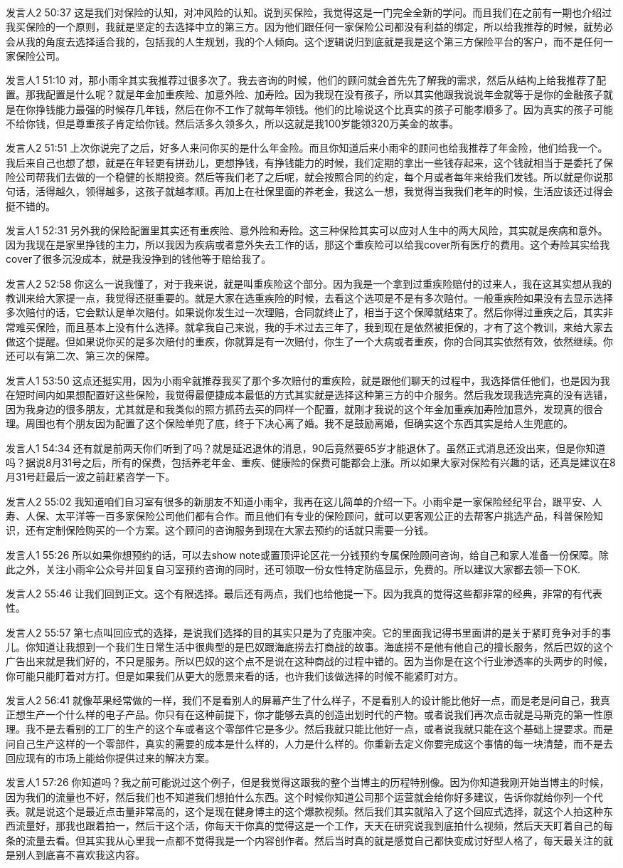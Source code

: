 发言人2   50:37
这是我们对保险的认知，对冲风险的认知。说到买保险，我觉得这是一门完全全新的学问。而且我们在之前有一期也介绍过我买保险的一个原则，我就是坚定的去选择中立的第三方。因为他们跟任何一家保险公司都没有利益的绑定，所以给我推荐的时候，就势必会从我的角度去选择适合我的，包括我的人生规划，我的个人倾向。这个逻辑说归到底就是我是这个第三方保险平台的客户，而不是任何一家保险公司。

发言人1   51:10
对，那小雨伞其实我推荐过很多次了。我去咨询的时候，他们的顾问就会首先先了解我的需求，然后从结构上给我推荐了配置。那我配置是什么呢？就是年金加重疾险、加意外险、加寿险。因为我现在没有孩子，所以其实他跟我说说年金就等于是你的金融孩子就是在你挣钱能力最强的时候存几年钱，然后在你不工作了就每年领钱。他们的比喻说这个比真实的孩子可能孝顺多了。因为真实的孩子可能不给你钱，但是尊重孩子肯定给你钱。然后活多久领多久，所以这就是我100岁能领320万美金的故事。

发言人2   51:51
上次你说完了之后，好多人来问你买的是什么年金险。而且你知道后来小雨伞的顾问也给我推荐了年金险，他们给我一个。我后来自己也想了想，就是在年轻更有拼劲儿，更想挣钱，有挣钱能力的时候，我们定期的拿出一些钱存起来，这个钱就相当于是委托了保险公司帮我们去做的一个稳健的长期投资。然后等我们老了之后呢，就会按照合同的约定，每个月或者每年来给我们发钱。所以就是你说那句话，活得越久，领得越多，这孩子就越孝顺。再加上在社保里面的养老金，我这么一想，我觉得当我我们老年的时候，生活应该还过得会挺不错的。

发言人1   52:31
另外我的保险配置里其实还有重疾险、意外险和寿险。这三种保险其实可以应对人生中的两大风险，其实就是疾病和意外。因为我现在是家里挣钱的主力，所以我因为疾病或者意外失去工作的话，那这个重疾险可以给我cover所有医疗的费用。这个寿险其实给我cover了很多沉没成本，就是我没挣到的钱他等于赔给我了。

发言人2   52:58
你这么一说我懂了，对于我来说，就是叫重疾险这个部分。因为我是一个拿到过重疾险赔付的过来人，我在这其实想从我的教训来给大家提一点，我觉得还挺重要的。就是大家在选重疾险的时候，去看这个选项是不是有多次赔付。一般重疾险如果没有去显示选择多次赔付的话，它会默认是单次赔付。如果说你发生过一次理赔，合同就终止了，相当于这个保障就结束了。然后你得过重疾之后，其实非常难买保险，而且基本上没有什么选择。就拿我自己来说，我的手术过去三年了，我到现在是依然被拒保的，才有了这个教训，来给大家去做这个提醒。但如果说你买的是多次赔付的重疾，你就算是有一次赔付，你生了一个大病或者重疾，你的合同其实依然有效，依然继续。你还可以有第二次、第三次的保障。

发言人1   53:50
这点还挺实用，因为小雨伞就推荐我买了那个多次赔付的重疾险，就是跟他们聊天的过程中，我选择信任他们，也是因为我在短时间内如果想配置好这些保险，我觉得最便捷成本最低的方式其实就是选择这种第三方的中介服务。然后我发现我选完真的没有选错，因为我身边的很多朋友，尤其就是和我类似的照方抓药去买的同样一个配置，就刚才我说的这个年金加重疾加寿险加意外，发现真的很合理。周围也有个朋友因为配置了这个保险单兜了底，终于下决心离了婚。我不是鼓励离婚，但确实这个东西其实是给人生兜底的。

发言人1   54:34
还有就是前两天你们听到了吗？就是延迟退休的消息，90后竟然要65岁才能退休了。虽然正式消息还没出来，但是你知道吗？据说8月31号之后，所有的保费，包括养老年金、重疾、健康险的保费可能都会上涨。所以如果大家对保险有兴趣的话，还真是建议在8月31号赶最后一波之前赶紧咨学一下。

发言人2   55:02
我知道咱们自习室有很多的新朋友不知道小雨伞，我再在这儿简单的介绍一下。小雨伞是一家保险经纪平台，跟平安、人寿、人保、太平洋等一百多家保险公司他们都有合作。而且他们有专业的保险顾问，就可以更客观公正的去帮客户挑选产品，科普保险知识，还有定制保险购买的一个方案。这个顾问的咨询服务到现在大家去预约的话就只需要一分钱。

发言人1   55:26
所以如果你想预约的话，可以去show note或置顶评论区花一分钱预约专属保险顾问咨询，给自己和家人准备一份保障。除此之外，关注小雨伞公众号并回复自习室预约咨询的同时，还可领取一份女性特定防癌显示，免费的。所以建议大家都去领一下OK. 

发言人2   55:46
让我们回到正文。这个有限选择。最后还有两点，我们也给他提一下。因为我真的觉得这些都非常的经典，非常的有代表性。

发言人2   55:57
第七点叫回应式的选择，是说我们选择的目的其实只是为了克服冲突。它的里面我记得书里面讲的是关于紧盯竞争对手的事儿。你知道让我想到一个我们生日常生活中很典型的是巴奴跟海底捞去打商战的故事。海底捞不是他有他自己的擅长服务，然后巴奴的这个广告出来就是我们好的，不只是服务。所以巴奴的这个点不是说在这种商战的过程中错的。因为当你是在这个行业渗透率的头两步的时候，你可能只能盯着对方打。但是如果我们从更大的愿景来看的话，也许我们该做选择的时候不能紧盯对方。

发言人2   56:41
就像苹果经常做的一样，我们不是看别人的屏幕产生了什么样子，不是看别人的设计能比他好一点，而是老是问自己，我真正想生产一个什么样的电子产品。你只有在这种前提下，你才能够去真的创造出划时代的产物。或者说我们再次点击就是马斯克的第一性原理。我不是去看别的工厂的生产的这个车或者这个零部件它是多少。然后我就只能比他好一点，或者说我就只能在这个基础上提要求。而是问自己生产这样的一个零部件，真实的需要的成本是什么样的，人力是什么样的。你重新去定义你要完成这个事情的每一块清楚，而不是去回应现有的市场上能给你提供过来的解决方案。

发言人1   57:26
你知道吗？我之前可能说过这个例子，但是我觉得这跟我的整个当博主的历程特别像。因为你知道我刚开始当博主的时候，因为我们的流量也不好，然后我们也不知道我们想拍什么东西。这个时候你知道公司那个运营就会给你好多建议，告诉你就给你列一个代表。就是说这个是最近点击量非常高的，这个是现在健身博主的这个爆款视频。然后我们其实就陷入了这个回应式选择，就这个人拍这种东西流量好，那我也跟着拍一，然后干这个活，你每天干你真的觉得这是一个工作，天天在研究说我到底拍什么视频，然后天天盯着自己的每条的流量去看。但其实我从心里我一点都不觉得我是一个内容创作者。然后当时真的就是感觉自己都快变成讨好型人格了，每天最关注的就是别人到底喜不喜欢我这内容。
